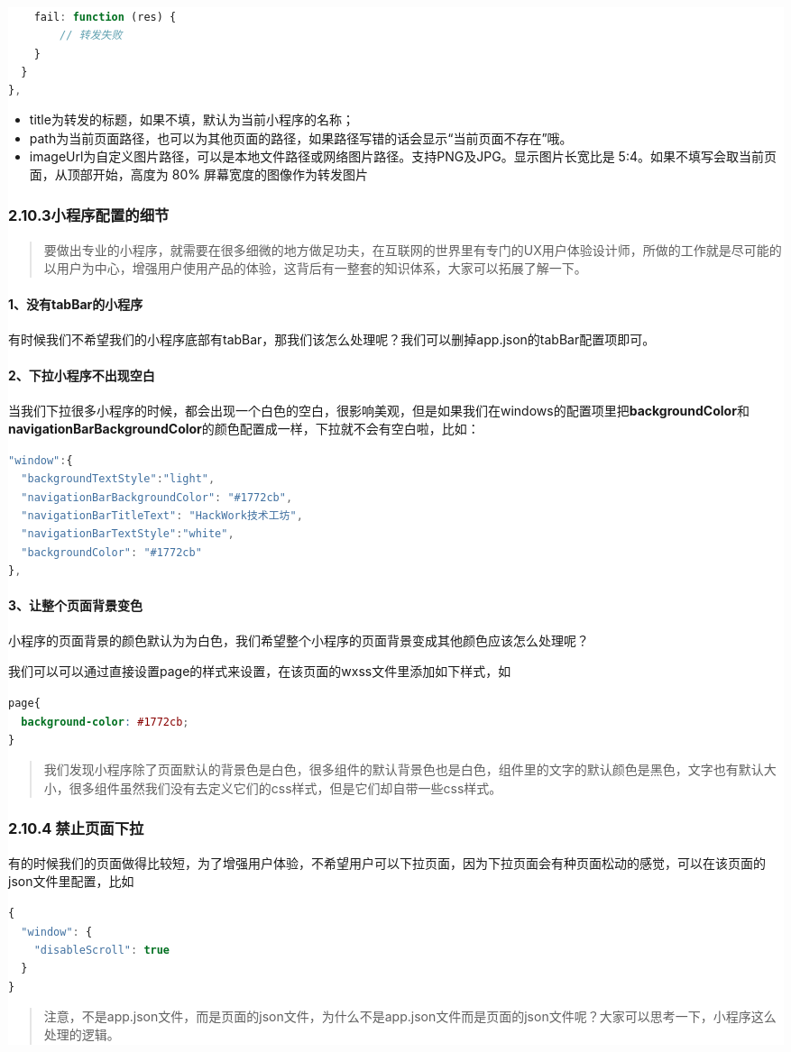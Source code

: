```javascript
    fail: function (res) {
        // 转发失败
    }
  }
},
```
-   title为转发的标题，如果不填，默认为当前小程序的名称；
-   path为当前页面路径，也可以为其他页面的路径，如果路径写错的话会显示“当前页面不存在”哦。
-   imageUrl为自定义图片路径，可以是本地文件路径或网络图片路径。支持PNG及JPG。显示图片长宽比是 5:4。如果不填写会取当前页面，从顶部开始，高度为 80% 屏幕宽度的图像作为转发图片

### 2.10.3小程序配置的细节

> 要做出专业的小程序，就需要在很多细微的地方做足功夫，在互联网的世界里有专门的UX用户体验设计师，所做的工作就是尽可能的以用户为中心，增强用户使用产品的体验，这背后有一整套的知识体系，大家可以拓展了解一下。

#### 1、没有tabBar的小程序

有时候我们不希望我们的小程序底部有tabBar，那我们该怎么处理呢？我们可以删掉app.json的tabBar配置项即可。

#### 2、下拉小程序不出现空白

当我们下拉很多小程序的时候，都会出现一个白色的空白，很影响美观，但是如果我们在windows的配置项里把**backgroundColor**和**navigationBarBackgroundColor**的颜色配置成一样，下拉就不会有空白啦，比如：
```javascript
"window":{
  "backgroundTextStyle":"light",
  "navigationBarBackgroundColor": "#1772cb",
  "navigationBarTitleText": "HackWork技术工坊",
  "navigationBarTextStyle":"white",
  "backgroundColor": "#1772cb"
},
```
#### 3、让整个页面背景变色

小程序的页面背景的颜色默认为为白色，我们希望整个小程序的页面背景变成其他颜色应该怎么处理呢？

我们可以可以通过直接设置page的样式来设置，在该页面的wxss文件里添加如下样式，如
```css
page{
  background-color: #1772cb;
}
```
> 我们发现小程序除了页面默认的背景色是白色，很多组件的默认背景色也是白色，组件里的文字的默认颜色是黑色，文字也有默认大小，很多组件虽然我们没有去定义它们的css样式，但是它们却自带一些css样式。

### 2.10.4 禁止页面下拉

有的时候我们的页面做得比较短，为了增强用户体验，不希望用户可以下拉页面，因为下拉页面会有种页面松动的感觉，可以在该页面的json文件里配置，比如
```javascript
{
  "window": {
    "disableScroll": true
  }
}
```
> 注意，不是app.json文件，而是页面的json文件，为什么不是app.json文件而是页面的json文件呢？大家可以思考一下，小程序这么处理的逻辑。
